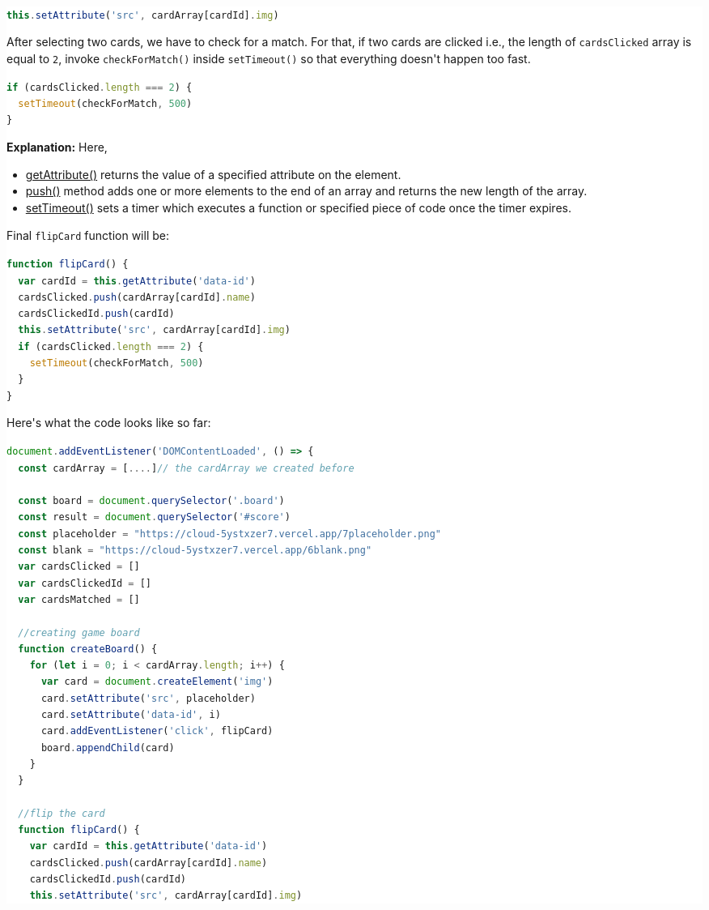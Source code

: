```js
this.setAttribute('src', cardArray[cardId].img)
```

After selecting two cards, we have to check for a match. For that, if two cards are clicked i.e., the length of `cardsClicked` array is equal to `2`, invoke `checkForMatch()` inside `setTimeout()` so that everything doesn't happen too fast.

```js
if (cardsClicked.length === 2) {
  setTimeout(checkForMatch, 500)
}
```

**Explanation:** Here,

- [getAttribute()](https://developer.mozilla.org/en-US/docs/Web/API/Element/getAttribute) returns the value of a specified attribute on the element.
- [push()](https://developer.mozilla.org/en-US/docs/Web/JavaScript/Reference/Global_Objects/Array/push) method adds one or more elements to the end of an array and returns the new length of the array.
- [setTimeout()](https://developer.mozilla.org/en-US/docs/Web/API/WindowOrWorkerGlobalScope/setTimeout) sets a timer which executes a function or specified piece of code once the timer expires.

Final `flipCard` function will be:

```js
function flipCard() {
  var cardId = this.getAttribute('data-id')
  cardsClicked.push(cardArray[cardId].name)
  cardsClickedId.push(cardId)
  this.setAttribute('src', cardArray[cardId].img)
  if (cardsClicked.length === 2) {
    setTimeout(checkForMatch, 500)
  }
}
```
  
Here's what the code looks like so far:
  
```javascript
document.addEventListener('DOMContentLoaded', () => {
  const cardArray = [....]// the cardArray we created before

  const board = document.querySelector('.board')
  const result = document.querySelector('#score')
  const placeholder = "https://cloud-5ystxzer7.vercel.app/7placeholder.png"
  const blank = "https://cloud-5ystxzer7.vercel.app/6blank.png"
  var cardsClicked = []
  var cardsClickedId = []
  var cardsMatched = []

  //creating game board
  function createBoard() {
    for (let i = 0; i < cardArray.length; i++) {
      var card = document.createElement('img')
      card.setAttribute('src', placeholder)
      card.setAttribute('data-id', i)
      card.addEventListener('click', flipCard)
      board.appendChild(card)
    }
  }

  //flip the card
  function flipCard() {
    var cardId = this.getAttribute('data-id')
    cardsClicked.push(cardArray[cardId].name)
    cardsClickedId.push(cardId)
    this.setAttribute('src', cardArray[cardId].img)
```